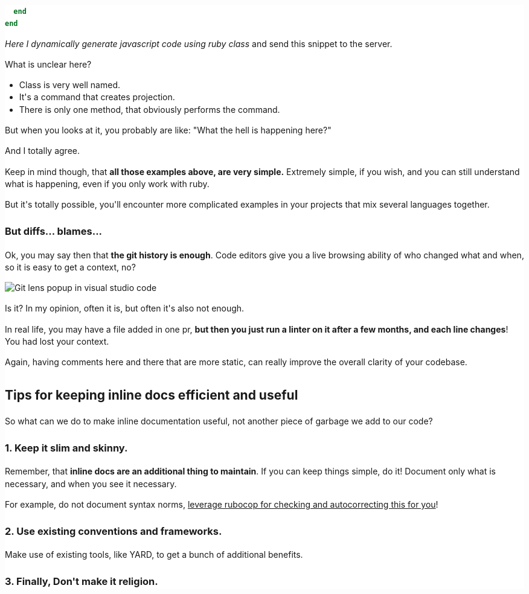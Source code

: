 ```ruby
  end
end
```

*Here I dynamically generate javascript code using ruby class* and send this snippet to the server.

What is unclear here?

- Class is very well named.
- It's a command that creates projection.
- There is only one method, that obviously performs the command.

But when you looks at it, you probably are like: "What the hell is happening here?"

And I totally agree.

Keep in mind though, that **all those examples above, are very simple.** Extremely simple, if you wish, and you can still understand what is happening, even if you only work with ruby.

But it's totally possible, you'll encounter more complicated examples in your projects that mix several languages together.

### But diffs... blames...

Ok, you may say then that **the git history is enough**. Code editors give you a live browsing ability of who changed what and when, so it is easy to get a context, no?

![Git lens popup in visual studio code](/images/episodes/17/git-commit-details-editor-popup.png)

Is it? In my opinion, often it is, but often it's also not enough.

In real life, you may have a file added in one pr, **but then you just run a linter on it after a few months, and each line changes**! You had lost your context.

Again, having comments here and there that are more static, can really improve the overall clarity of your codebase.

## Tips for keeping inline docs efficient and useful

So what can we do to make inline documentation useful, not another piece of garbage we add to our code?

### 1. Keep it slim and skinny.

Remember, that **inline docs are an additional thing to maintain**. If you can keep things simple, do it! Document only what is necessary, and when you see it necessary.

For example, do not document syntax norms, [leverage rubocop for checking and autocorrecting this for you](/episodes/23-rubocop-most-frustrating-to-most-loved)!

### 2. Use existing conventions and frameworks.

Make use of existing tools, like YARD, to get a bunch of additional benefits.

### 3. Finally, Don't make it religion.
